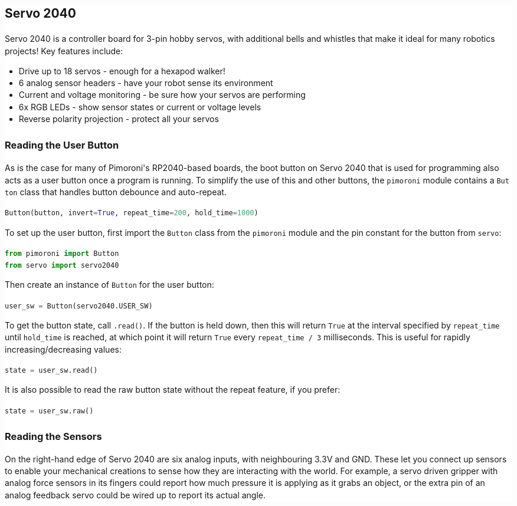 
## Servo 2040

Servo 2040 is a controller board for 3-pin hobby servos, with additional bells and whistles that make it ideal for many robotics projects! Key features include:
* Drive up to 18 servos - enough for a hexapod walker!
* 6 analog sensor headers - have your robot sense its environment
* Current and voltage monitoring - be sure how your servos are performing
* 6x RGB LEDs - show sensor states or current or voltage levels
* Reverse polarity projection - protect all your servos


### Reading the User Button

As is the case for many of Pimoroni's RP2040-based boards, the boot button on Servo 2040 that is used for programming also acts as a user button once a program is running. To simplify the use of this and other buttons, the `pimoroni` module contains a `Button` class that handles button debounce and auto-repeat.

```python
Button(button, invert=True, repeat_time=200, hold_time=1000)
```

To set up the user button, first import the `Button` class from the `pimoroni` module and the pin constant for the button from `servo`:
```python
from pimoroni import Button
from servo import servo2040
```

Then create an instance of `Button` for the user button:
```python
user_sw = Button(servo2040.USER_SW)
```

To get the button state, call `.read()`. If the button is held down, then this will return `True` at the interval specified by `repeat_time` until `hold_time` is reached, at which point it will return `True` every `repeat_time / 3` milliseconds. This is useful for rapidly increasing/decreasing values:

```python
state = user_sw.read()
```

It is also possible to read the raw button state without the repeat feature, if you prefer:
```python
state = user_sw.raw()
```


### Reading the Sensors

On the right-hand edge of Servo 2040 are six analog inputs, with neighbouring 3.3V and GND. These let you connect up sensors to enable your mechanical creations to sense how they are interacting with the world. For example, a servo driven gripper with analog force sensors in its fingers could report how much pressure it is applying as it grabs an object, or the extra pin of an analog feedback servo could be wired up to report its actual angle.
